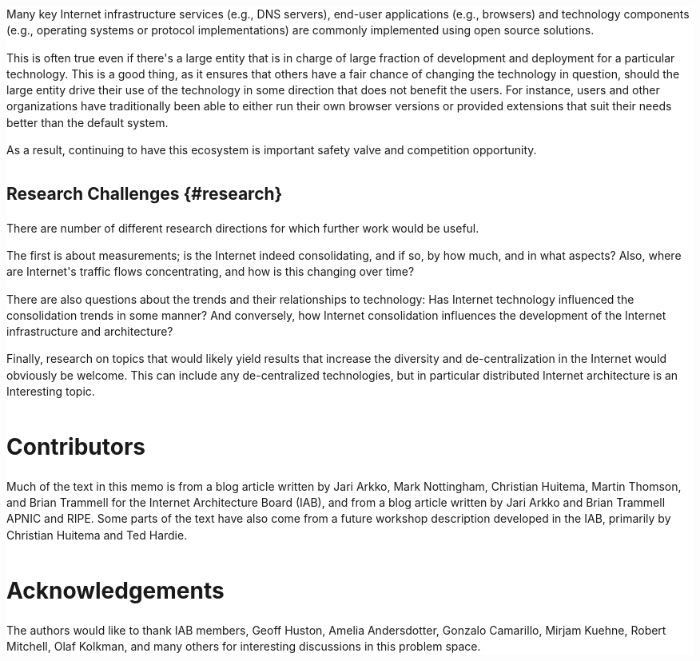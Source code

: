 Many key Internet infrastructure services (e.g., DNS servers),
end-user applications (e.g., browsers) and technology components
(e.g., operating systems or protocol implementations) are commonly
implemented using open source solutions.

This is often true even if there's a large entity that is in charge of
large fraction of development and deployment for a particular
technology. This is a good thing, as it ensures that others have a
fair chance of changing the technology in question, should the large
entity drive their use of the technology in some direction that does
not benefit the users. For instance, users and other organizations have
traditionally been able to either run their own browser versions or
provided extensions that suit their needs better than the default
system.

As a result, continuing to have this ecosystem is important
safety valve and competition opportunity.

## Research Challenges {#research}

There are number of different research directions for which further work would be useful.

The first is about measurements; is the Internet indeed consolidating, and if so, by how much, and in what aspects? Also, where are Internet's traffic flows concentrating, and how is this changing over time?

There are also questions about the trends and their relationships to technology: Has Internet technology influenced the consolidation trends in some manner?  And conversely, how Internet consolidation influences the development of the Internet infrastructure and architecture?

Finally, research on topics that would likely yield results that increase the diversity and de-centralization in the Internet would obviously be welcome. This can include any de-centralized technologies, but in particular distributed Internet architecture is an Interesting topic.

# Contributors

Much of the text in this memo is from a blog article written by Jari Arkko, Mark Nottingham, Christian Huitema, Martin Thomson, and Brian Trammell for the Internet Architecture Board (IAB), and from a blog article written by Jari Arkko and Brian Trammell APNIC and RIPE. Some parts of the text have also come from a future workshop description developed in the IAB, primarily by Christian Huitema and Ted Hardie.

# Acknowledgements

The authors would like to thank IAB members, Geoff Huston, Amelia Andersdotter, Gonzalo Camarillo, Mirjam Kuehne, Robert Mitchell, Olaf Kolkman, and many others for interesting discussions in this problem space.
